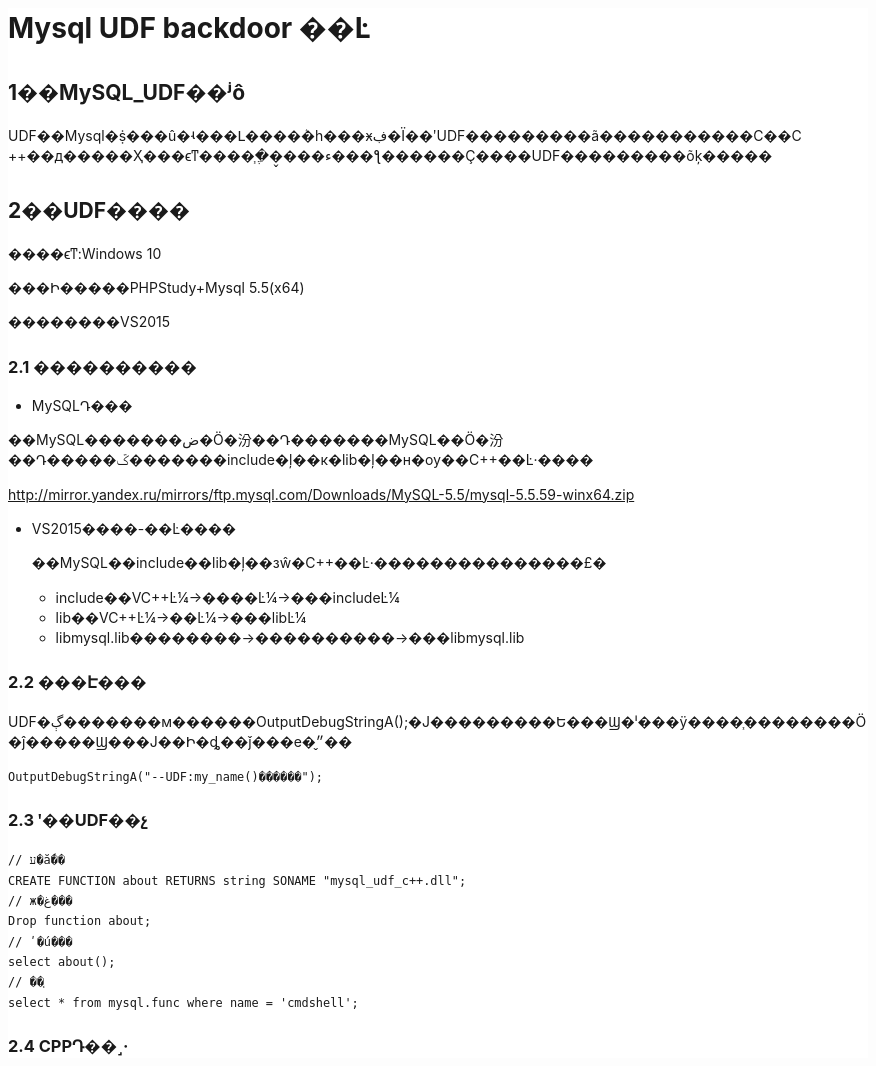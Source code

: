 ﻿# Mysql UDF backdoor ��Ŀ

## 1��MySQL_UDF��ʲô

UDF��Mysql�ṩ���û�ʵ���Լ����ܵ�һ���ӿڣ�Ϊ��ʹUDF���������ã�����������C��C ++��д�����Ҳ���ϵͳ����֧�ֶ�̬���ء���ƪ������Ҫ����UDF���������õķ�����

  

## 2��UDF����

����ϵͳ:Windows 10

���Ի�����PHPStudy+Mysql 5.5(x64)

��������VS2015

### 2.1 ����������

- MySQLԴ���

��MySQL�������ض�Ӧ�汾��Դ�������MySQL��Ӧ�汾��Դ�����ػ�������include�ļ��к�lib�ļ��н�ѹ��C++��Ŀ·����

http://mirror.yandex.ru/mirrors/ftp.mysql.com/Downloads/MySQL-5.5/mysql-5.5.59-winx64.zip

- VS2015����-��Ŀ����

  ��MySQL��include��lib�ļ��зŵ�C++��Ŀ·���������������£�

  - include��VC++Ŀ¼->����Ŀ¼->���includeĿ¼
  - lib��VC++Ŀ¼->��Ŀ¼->���libĿ¼
  - libmysql.lib��������->����������->���libmysql.lib


### 2.2 ���Է���

UDF�ڳ�������м������OutputDebugStringA();�Ϳ���������Ե���Ϣ�ˡ���ÿ����֧��������Ӧ�ĵ�����Ϣ���Ϳ��Ի�ȡ��ǰ���е�״̬��

```
OutputDebugStringA("--UDF:my_name()������");
```

### 2.3 ʹ��UDF��չ

```
// ע�ắ��
CREATE FUNCTION about RETURNS string SONAME "mysql_udf_c++.dll";
// ж�غ���
Drop function about;
// ʹ�ú���
select about();
// ��֤
select * from mysql.func where name = 'cmdshell';
```

### 2.4 CPPԴ��˼·
